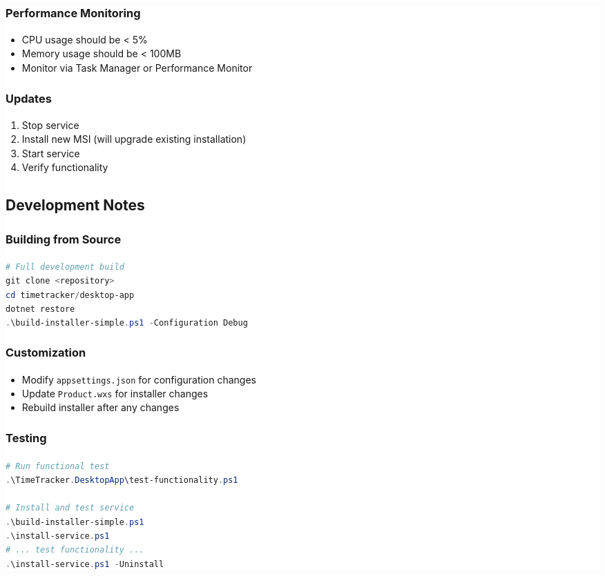 ### Performance Monitoring
- CPU usage should be < 5%
- Memory usage should be < 100MB
- Monitor via Task Manager or Performance Monitor

### Updates
1. Stop service
2. Install new MSI (will upgrade existing installation)
3. Start service
4. Verify functionality

## Development Notes

### Building from Source
```powershell
# Full development build
git clone <repository>
cd timetracker/desktop-app
dotnet restore
.\build-installer-simple.ps1 -Configuration Debug
```

### Customization
- Modify `appsettings.json` for configuration changes
- Update `Product.wxs` for installer changes
- Rebuild installer after any changes

### Testing
```powershell
# Run functional test
.\TimeTracker.DesktopApp\test-functionality.ps1

# Install and test service
.\build-installer-simple.ps1
.\install-service.ps1
# ... test functionality ...
.\install-service.ps1 -Uninstall
```
